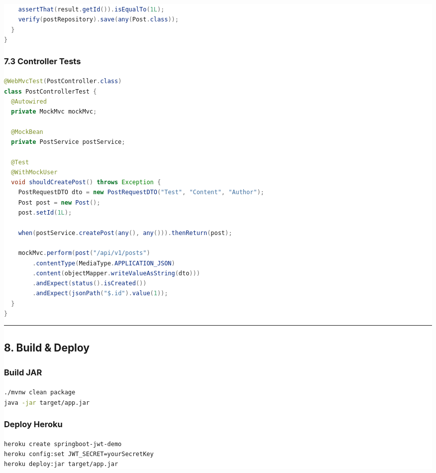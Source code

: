 ```java
    assertThat(result.getId()).isEqualTo(1L);
    verify(postRepository).save(any(Post.class));
  }
}
```

### 7.3 Controller Tests

```java
@WebMvcTest(PostController.class)
class PostControllerTest {
  @Autowired
  private MockMvc mockMvc;
  
  @MockBean
  private PostService postService;

  @Test
  @WithMockUser
  void shouldCreatePost() throws Exception {
    PostRequestDTO dto = new PostRequestDTO("Test", "Content", "Author");
    Post post = new Post();
    post.setId(1L);
    
    when(postService.createPost(any(), any())).thenReturn(post);
    
    mockMvc.perform(post("/api/v1/posts")
        .contentType(MediaType.APPLICATION_JSON)
        .content(objectMapper.writeValueAsString(dto)))
        .andExpect(status().isCreated())
        .andExpect(jsonPath("$.id").value(1));
  }
}
```

---

## 8. Build & Deploy

### Build JAR

```bash
./mvnw clean package
java -jar target/app.jar
```

### Deploy Heroku

```bash
heroku create springboot-jwt-demo
heroku config:set JWT_SECRET=yourSecretKey
heroku deploy:jar target/app.jar
```
